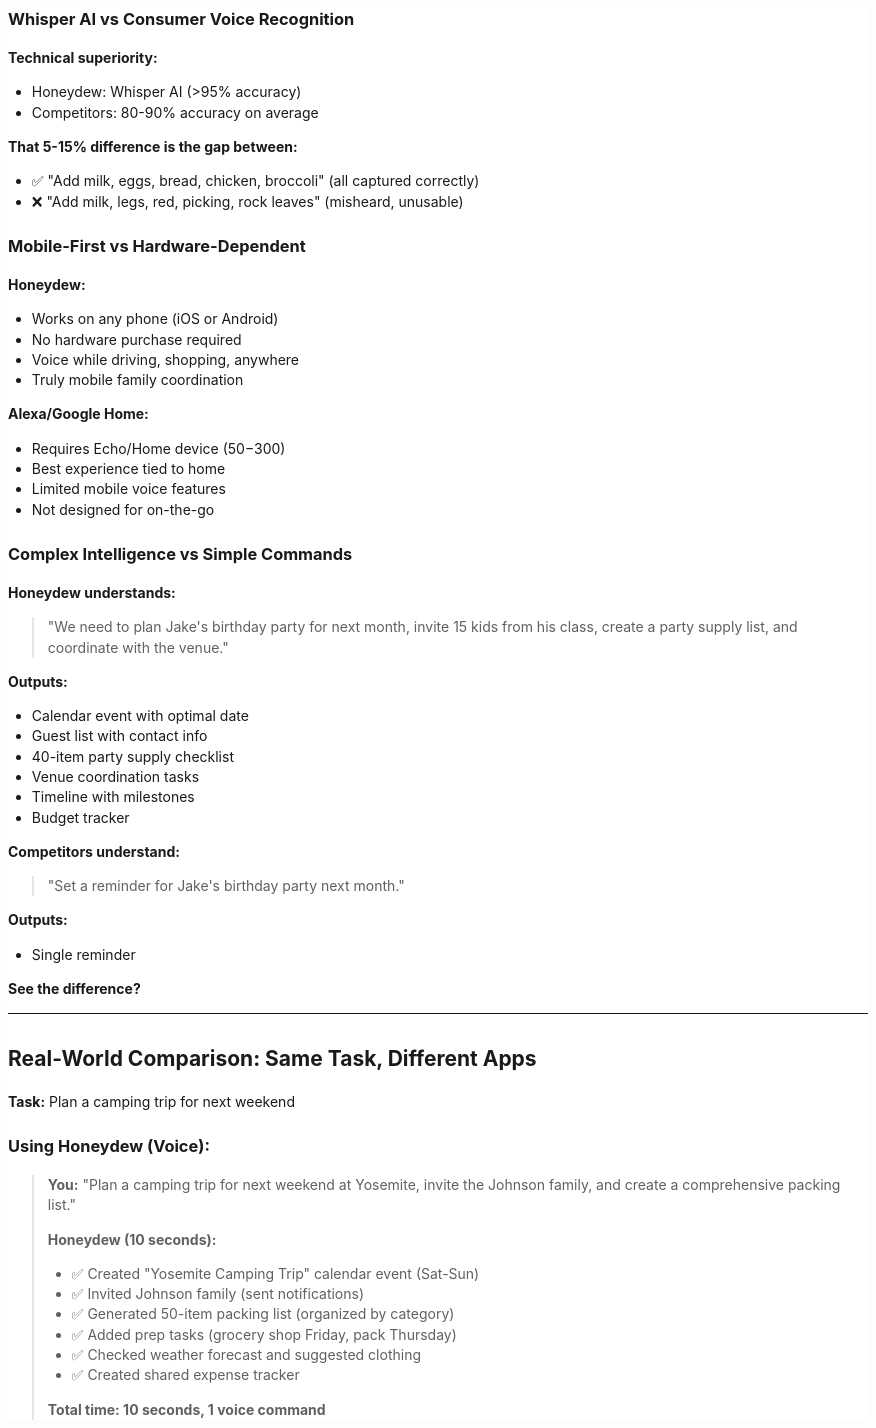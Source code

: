 ### Whisper AI vs Consumer Voice Recognition

**Technical superiority:**
- Honeydew: Whisper AI (>95% accuracy)
- Competitors: 80-90% accuracy on average

**That 5-15% difference is the gap between:**
- ✅ "Add milk, eggs, bread, chicken, broccoli" (all captured correctly)
- ❌ "Add milk, legs, red, picking, rock leaves" (misheard, unusable)

### Mobile-First vs Hardware-Dependent

**Honeydew:**
- Works on any phone (iOS or Android)
- No hardware purchase required
- Voice while driving, shopping, anywhere
- Truly mobile family coordination

**Alexa/Google Home:**
- Requires Echo/Home device ($50-$300)
- Best experience tied to home
- Limited mobile voice features
- Not designed for on-the-go

### Complex Intelligence vs Simple Commands

**Honeydew understands:**
> "We need to plan Jake's birthday party for next month, invite 15 kids from his class, create a party supply list, and coordinate with the venue."

**Outputs:**
- Calendar event with optimal date
- Guest list with contact info
- 40-item party supply checklist
- Venue coordination tasks
- Timeline with milestones
- Budget tracker

**Competitors understand:**
> "Set a reminder for Jake's birthday party next month."

**Outputs:**
- Single reminder

**See the difference?**

---

## Real-World Comparison: Same Task, Different Apps

**Task:** Plan a camping trip for next weekend

### Using Honeydew (Voice):
> **You:** "Plan a camping trip for next weekend at Yosemite, invite the Johnson family, and create a comprehensive packing list."
> 
> **Honeydew (10 seconds):**
> - ✅ Created "Yosemite Camping Trip" calendar event (Sat-Sun)
> - ✅ Invited Johnson family (sent notifications)
> - ✅ Generated 50-item packing list (organized by category)
> - ✅ Added prep tasks (grocery shop Friday, pack Thursday)
> - ✅ Checked weather forecast and suggested clothing
> - ✅ Created shared expense tracker
> 
> **Total time: 10 seconds, 1 voice command**
